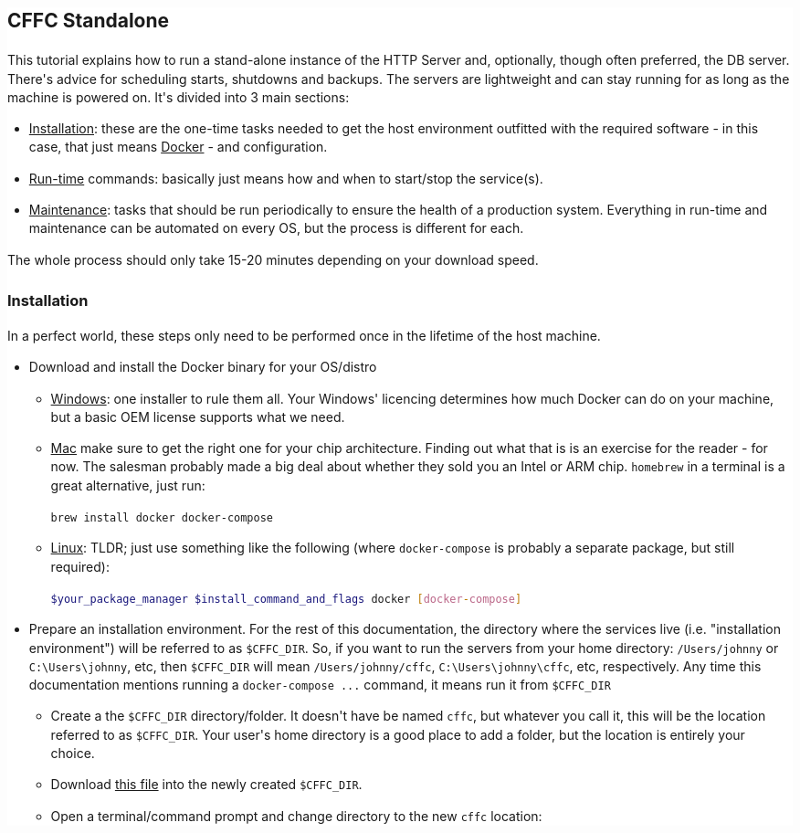 ## CFFC Standalone

This tutorial explains how to run a stand-alone instance of the HTTP Server and, optionally, though often preferred, the DB server. There's advice for scheduling starts, shutdowns and backups. The servers are lightweight and can stay running for as long as the machine is powered on. It's divided into 3 main sections:

* [Installation](#installation): these are the one-time tasks needed to get the host environment outfitted with the required software - in this case, that just means [Docker](https://docs.docker.com/) - and configuration.

* [Run-time](#runtime) commands: basically just means how and when to start/stop the service(s).

* [Maintenance](#maintenance): tasks that should be run periodically to ensure the health of a production system. Everything in run-time and maintenance can be automated on every OS, but the process is different for each.

The whole process should only take 15-20 minutes depending on your download speed.

### Installation
In a perfect world, these steps only need to be performed once in the lifetime of the host machine.
* Download and install the Docker binary for your OS/distro
  * [Windows](https://docs.docker.com/desktop/install/windows-install/): one installer to rule them all. Your Windows' licencing determines how much Docker can do on your machine, but a basic OEM license supports what we need.

  * [Mac](https://docs.docker.com/desktop/install/mac-install/) make sure to get the right one for your chip architecture. Finding out what that is is an exercise for the reader - for now. The salesman probably made a big deal about whether they sold you an Intel or ARM chip. `homebrew` in a terminal is a great alternative, just run:
    ```
    brew install docker docker-compose
    ```

  * [Linux](https://docs.docker.com/desktop/install/linux-install/): TLDR; just use something like the following (where `docker-compose` is probably a separate package, but still required):
    ```sh
    $your_package_manager $install_command_and_flags docker [docker-compose]
    ```

* Prepare an installation environment. For the rest of this documentation, the directory where the services live (i.e. "installation environment") will be referred to as `$CFFC_DIR`. So, if you want to run the servers from your home directory: `/Users/johnny` or `C:\Users\johnny`, etc, then `$CFFC_DIR` will mean `/Users/johnny/cffc`, `C:\Users\johnny\cffc`, etc, respectively. Any time this documentation mentions running a `docker-compose ...` command, it means run it from `$CFFC_DIR`

  * Create a the `$CFFC_DIR` directory/folder. It doesn't have be named `cffc`, but whatever you call it, this will be the location referred to as `$CFFC_DIR`. Your user's home directory is a good place to add a folder, but the location is entirely your choice.

  * Download [this file](https://github.com/jsmit257/centerforfunguscontrol/blob/master/standalone/docker-compose.yml) into the newly created `$CFFC_DIR`.

  * Open a terminal/command prompt and change directory to the new `cffc` location:
    